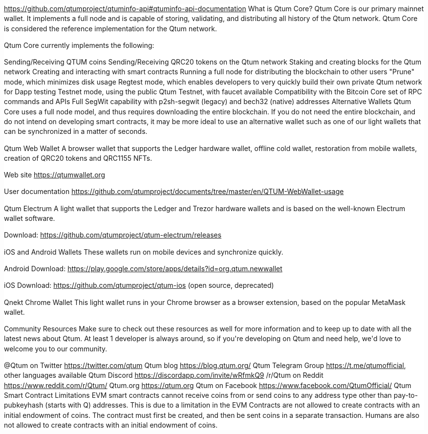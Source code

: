 https://github.com/qtumproject/qtuminfo-api#qtuminfo-api-documentation
What is Qtum Core?
Qtum Core is our primary mainnet wallet. It implements a full node and is capable of storing, validating, and distributing all history of the Qtum network. Qtum Core is considered the reference implementation for the Qtum network.

Qtum Core currently implements the following:

Sending/Receiving QTUM coins
Sending/Receiving QRC20 tokens on the Qtum network
Staking and creating blocks for the Qtum network
Creating and interacting with smart contracts
Running a full node for distributing the blockchain to other users
"Prune" mode, which minimizes disk usage
Regtest mode, which enables developers to very quickly build their own private Qtum network for Dapp testing
Testnet mode, using the public Qtum Testnet, with faucet available
Compatibility with the Bitcoin Core set of RPC commands and APIs
Full SegWit capability with p2sh-segwit (legacy) and bech32 (native) addresses
Alternative Wallets
Qtum Core uses a full node model, and thus requires downloading the entire blockchain. If you do not need the entire blockchain, and do not intend on developing smart contracts, it may be more ideal to use an alternative wallet such as one of our light wallets that can be synchronized in a matter of seconds.

Qtum Web Wallet
A browser wallet that supports the Ledger hardware wallet, offline cold wallet, restoration from mobile wallets, creation of QRC20 tokens and QRC1155 NFTs.

Web site https://qtumwallet.org

User documentation https://github.com/qtumproject/documents/tree/master/en/QTUM-WebWallet-usage

Qtum Electrum
A light wallet that supports the Ledger and Trezor hardware wallets and is based on the well-known Electrum wallet software.

Download: https://github.com/qtumproject/qtum-electrum/releases

iOS and Android Wallets
These wallets run on mobile devices and synchronize quickly.

Android Download: https://play.google.com/store/apps/details?id=org.qtum.newwallet

iOS Download: https://github.com/qtumproject/qtum-ios (open source, deprecated)

Qnekt Chrome Wallet
This light wallet runs in your Chrome browser as a browser extension, based on the popular MetaMask wallet.

Community Resources
Make sure to check out these resources as well for more information and to keep up to date with all the latest news about Qtum. At least 1 developer is always around, so if you're developing on Qtum and need help, we'd love to welcome you to our community.

@Qtum on Twitter https://twitter.com/qtum
Qtum blog https://blog.qtum.org/
Qtum Telegram Group https://t.me/qtumofficial, other languages available
Qtum Discord https://discordapp.com/invite/wRfmkQ9
/r/Qtum on Reddit https://www.reddit.com/r/Qtum/
Qtum.org https://qtum.org
Qtum on Facebook https://www.facebook.com/QtumOfficial/
Qtum Smart Contract Limitations
EVM smart contracts cannot receive coins from or send coins to any address type other than pay-to-pubkeyhash (starts with Q) addresses. This is due to a limitation in the EVM
Contracts are not allowed to create contracts with an initial endowment of coins. The contract must first be created, and then be sent coins in a separate transaction. Humans are also not allowed to create contracts with an initial endowment of coins.
